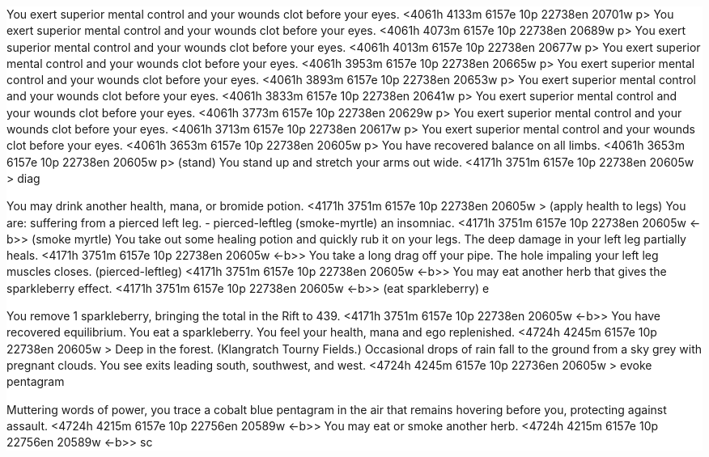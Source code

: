 You exert superior mental control and your wounds clot before your eyes.
<4061h 4133m 6157e 10p 22738en 20701w <e->p> 
You exert superior mental control and your wounds clot before your eyes.
<4061h 4073m 6157e 10p 22738en 20689w <e->p> 
You exert superior mental control and your wounds clot before your eyes.
<4061h 4013m 6157e 10p 22738en 20677w <e->p> 
You exert superior mental control and your wounds clot before your eyes.
<4061h 3953m 6157e 10p 22738en 20665w <e->p> 
You exert superior mental control and your wounds clot before your eyes.
<4061h 3893m 6157e 10p 22738en 20653w <e->p> 
You exert superior mental control and your wounds clot before your eyes.
<4061h 3833m 6157e 10p 22738en 20641w <e->p> 
You exert superior mental control and your wounds clot before your eyes.
<4061h 3773m 6157e 10p 22738en 20629w <e->p> 
You exert superior mental control and your wounds clot before your eyes.
<4061h 3713m 6157e 10p 22738en 20617w <e->p> 
You exert superior mental control and your wounds clot before your eyes.
<4061h 3653m 6157e 10p 22738en 20605w <e->p> 
You have recovered balance on all limbs.
<4061h 3653m 6157e 10p 22738en 20605w <eb>p> (stand) 
You stand up and stretch your arms out wide.
<4171h 3751m 6157e 10p 22738en 20605w <eb>> diag

You may drink another health, mana, or bromide potion.
<4171h 3751m 6157e 10p 22738en 20605w <eb>> (apply health to legs) 
You are:
suffering from a pierced left leg.            - pierced-leftleg  (smoke-myrtle)
an insomniac.
<4171h 3751m 6157e 10p 22738en 20605w <-b>> (smoke myrtle) 
You take out some healing potion and quickly rub it on your legs.
The deep damage in your left leg partially heals.
<4171h 3751m 6157e 10p 22738en 20605w <-b><h>> 
You take a long drag off your pipe.
The hole impaling your left leg muscles closes. (pierced-leftleg)
<4171h 3751m 6157e 10p 22738en 20605w <-b><h>> 
You may eat another herb that gives the sparkleberry effect.
<4171h 3751m 6157e 10p 22738en 20605w <-b><h>> (eat sparkleberry) e

You remove 1 sparkleberry, bringing the total in the Rift to 439.
<4171h 3751m 6157e 10p 22738en 20605w <-b><h>> 
You have recovered equilibrium.
You eat a sparkleberry.
You feel your health, mana and ego replenished.
<4724h 4245m 6157e 10p 22738en 20605w <eb><h>> 
Deep in the forest. (Klangratch Tourny Fields.)
Occasional drops of rain fall to the ground from a sky grey with pregnant clouds. You see exits leading south, southwest, and west.
<4724h 4245m 6157e 10p 22736en 20605w <eb><h>> evoke pentagram

Muttering words of power, you trace a cobalt blue pentagram in the air that remains hovering before you, protecting against assault.
<4724h 4215m 6157e 10p 22756en 20589w <-b><h>> 
You may eat or smoke another herb.
<4724h 4215m 6157e 10p 22756en 20589w <-b>> sc
